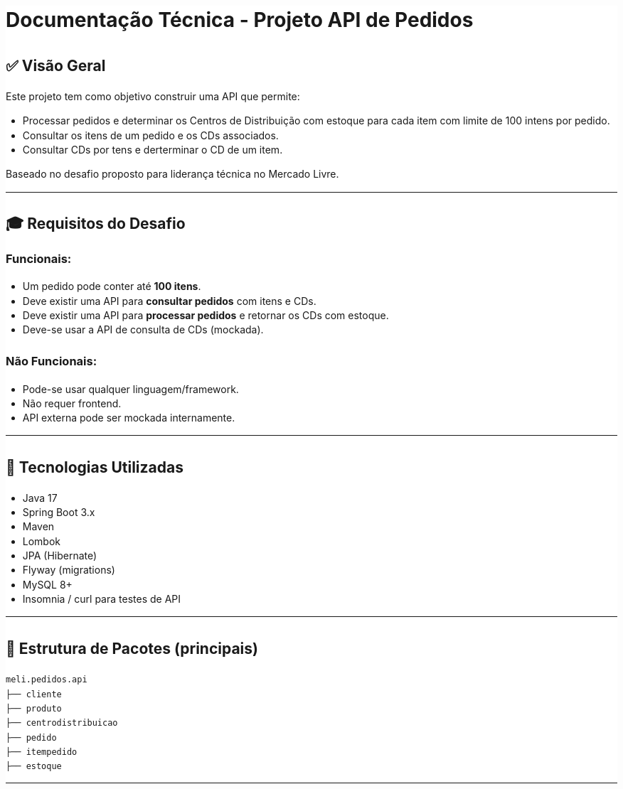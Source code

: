 # Documentação Técnica - Projeto API de Pedidos

## ✅ Visão Geral
Este projeto tem como objetivo construir uma API que permite:
- Processar pedidos e determinar os Centros de Distribuição com estoque para cada item com limite de 100 intens por pedido.
- Consultar os itens de um pedido e os CDs associados.
- Consultar CDs por tens e derterminar o CD de um item.

Baseado no desafio proposto para liderança técnica no Mercado Livre.

---

## 🎓 Requisitos do Desafio

### Funcionais:
- Um pedido pode conter até **100 itens**.
- Deve existir uma API para **consultar pedidos** com itens e CDs.
- Deve existir uma API para **processar pedidos** e retornar os CDs com estoque.
- Deve-se usar a API de consulta de CDs (mockada).

### Não Funcionais:
- Pode-se usar qualquer linguagem/framework.
- Não requer frontend.
- API externa pode ser mockada internamente.

---

## 🚀 Tecnologias Utilizadas
- Java 17
- Spring Boot 3.x
- Maven
- Lombok
- JPA (Hibernate)
- Flyway (migrations)
- MySQL 8+
- Insomnia / curl para testes de API

---

## 📁 Estrutura de Pacotes (principais)
```
meli.pedidos.api
├── cliente
├── produto
├── centrodistribuicao
├── pedido
├── itempedido
├── estoque
```

---